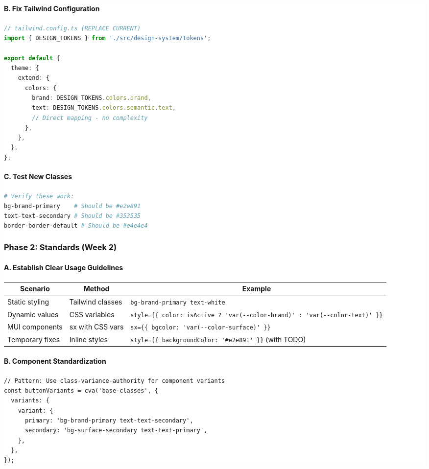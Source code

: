 #### B. Fix Tailwind Configuration

```typescript
// tailwind.config.ts (REPLACE CURRENT)
import { DESIGN_TOKENS } from './src/design-system/tokens';

export default {
  theme: {
    extend: {
      colors: {
        brand: DESIGN_TOKENS.colors.brand,
        text: DESIGN_TOKENS.colors.semantic.text,
        // Direct mapping - no complexity
      },
    },
  },
};
```

#### C. Test New Classes

```bash
# Verify these work:
bg-brand-primary    # Should be #e2e891
text-text-secondary # Should be #353535
border-border-default # Should be #e4e4e4
```

### **Phase 2: Standards (Week 2)**

#### A. Establish Clear Usage Guidelines

| Scenario        | Method           | Example                                                                    |
| --------------- | ---------------- | -------------------------------------------------------------------------- |
| Static styling  | Tailwind classes | `bg-brand-primary text-white`                                              |
| Dynamic values  | CSS variables    | `style={{ color: isActive ? 'var(--color-brand)' : 'var(--color-text)' }}` |
| MUI components  | sx with CSS vars | `sx={{ bgcolor: 'var(--color-surface)' }}`                                 |
| Temporary fixes | Inline styles    | `style={{ backgroundColor: '#e2e891' }}` (with TODO)                       |

#### B. Component Standardization

```tsx
// Pattern: Use class-variance-authority for component variants
const buttonVariants = cva('base-classes', {
  variants: {
    variant: {
      primary: 'bg-brand-primary text-text-secondary',
      secondary: 'bg-surface-secondary text-text-primary',
    },
  },
});
```
